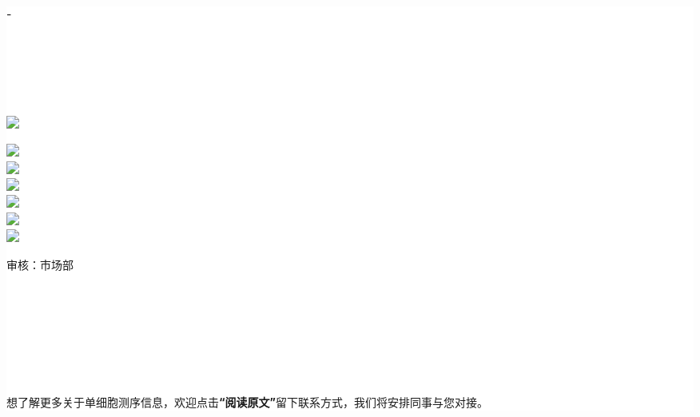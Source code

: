 -</span><br></p></section></section></section></section></section></section></section></section></section><section data-role="paragraph"><section data-tools="135编辑器" data-id="89174"><section data-role="paragraph"><section><section><section><section><section data-tools="135编辑器" data-id="89174"><section data-role="paragraph"><section><section><section><section data-role="paragraph"><section data-role="paragraph"><section><section hm_fix="372:342"><section><section data-brushtype="text"><p><strong><br></strong><strong></strong></p></section></section><section><section><br></section></section></section></section></section></section><p><a target="_blank" href="http://mp.weixin.qq.com/s?__biz=MzU5NjYzMzA4MA==&amp;mid=2247570068&amp;idx=1&amp;sn=53b01bf4c005c37b7510e818397e84cf&amp;chksm=fe5c2603c92baf1530f89a5b43e2c5089fd17b0d880a54f38ef5d155fe10899030f78a3afcad&amp;scene=21#wechat_redirect" textvalue="‍‍" linktype="text" imgurl="" imgdata="null" data-itemshowtype="0" tab="innerlink" data-linktype="2"><span><span></span></span></a><br></p><p><img data-backh="578" data-backw="578" data-cropselx1="0" data-cropselx2="578" data-cropsely1="0" data-cropsely2="578" data-imgfileid="100089184" data-ratio="1" data-s="300,640" data-src="https://mmbiz.qpic.cn/mmbiz_gif/sXgkWibB8L1DCkZPIPZQpcUyqgcPWrWv8uv0UFuCqibTRvoic4DrWkibibBOyYmiaBhHfRwvZrcNibzwA7S5lxdnKHOtQ/640?wx_fmt=gif" data-type="gif" data-w="710" src="https://mmbiz.qpic.cn/mmbiz_gif/sXgkWibB8L1DCkZPIPZQpcUyqgcPWrWv8uv0UFuCqibTRvoic4DrWkibibBOyYmiaBhHfRwvZrcNibzwA7S5lxdnKHOtQ/640?wx_fmt=gif"></p><section><section><section><section><section><img data-backh="131" data-backw="187" data-cropselx1="0" data-cropselx2="187" data-cropsely1="0" data-cropsely2="131" data-imgfileid="100089181" data-ratio="0.7" data-src="https://mmbiz.qpic.cn/sz_mmbiz_jpg/sXgkWibB8L1BCNbldGWicdlq1dJyTAiaGlrqq1zvbEWcORGlCoSDIxrQ2e5pLcVe5Hzjib2dttTKiaZexO73BXFI9RA/640?wx_fmt=jpeg" data-type="jpeg" data-w="1000" src="https://mmbiz.qpic.cn/sz_mmbiz_jpg/sXgkWibB8L1BCNbldGWicdlq1dJyTAiaGlrqq1zvbEWcORGlCoSDIxrQ2e5pLcVe5Hzjib2dttTKiaZexO73BXFI9RA/640?wx_fmt=jpeg"></section></section></section><section><section><img data-backh="131" data-backw="187" data-cropselx1="0" data-cropselx2="187" data-cropsely1="0" data-cropsely2="131" data-imgfileid="100089186" data-ratio="0.7" data-src="https://mmbiz.qpic.cn/sz_mmbiz_jpg/sXgkWibB8L1BCNbldGWicdlq1dJyTAiaGlrmm0hEuGlmqCLR1zJ5ac7KzmQaIa4xDia2ymGeiaI3P8VLc8avF9SjA9w/640?wx_fmt=jpeg" data-type="jpeg" data-w="1000" src="https://mmbiz.qpic.cn/sz_mmbiz_jpg/sXgkWibB8L1BCNbldGWicdlq1dJyTAiaGlrmm0hEuGlmqCLR1zJ5ac7KzmQaIa4xDia2ymGeiaI3P8VLc8avF9SjA9w/640?wx_fmt=jpeg"></section></section><section><section><img data-backh="131" data-backw="187" data-cropselx1="0" data-cropselx2="187" data-cropsely1="0" data-cropsely2="131" data-imgfileid="100089185" data-ratio="0.7" data-src="https://mmbiz.qpic.cn/sz_mmbiz_jpg/sXgkWibB8L1BCNbldGWicdlq1dJyTAiaGlr9yy5wE5NXpcliczVcibzIInHHic5mZwSrG0MgP8XJQw3dtamjanMCStog/640?wx_fmt=jpeg" data-type="jpeg" data-w="1000" src="https://mmbiz.qpic.cn/sz_mmbiz_jpg/sXgkWibB8L1BCNbldGWicdlq1dJyTAiaGlr9yy5wE5NXpcliczVcibzIInHHic5mZwSrG0MgP8XJQw3dtamjanMCStog/640?wx_fmt=jpeg"></section></section></section><section><section><section><img data-backh="131" data-backw="187" data-cropselx1="0" data-cropselx2="187" data-cropsely1="0" data-cropsely2="131" data-imgfileid="100089189" data-ratio="0.7" data-src="https://mmbiz.qpic.cn/sz_mmbiz_jpg/sXgkWibB8L1BCNbldGWicdlq1dJyTAiaGlrAcO8Zkx1liamOrD6H92jjx4K7U45NCQF2z2umA0FPVCjECiaDuQEZ0AA/640?wx_fmt=jpeg" data-type="jpeg" data-w="1000" src="https://mmbiz.qpic.cn/sz_mmbiz_jpg/sXgkWibB8L1BCNbldGWicdlq1dJyTAiaGlrAcO8Zkx1liamOrD6H92jjx4K7U45NCQF2z2umA0FPVCjECiaDuQEZ0AA/640?wx_fmt=jpeg"></section></section><section><section><img data-backh="131" data-backw="187" data-cropselx1="0" data-cropselx2="187" data-cropsely1="0" data-cropsely2="131" data-imgfileid="100089187" data-src="https://mmbiz.qpic.cn/sz_mmbiz_jpg/sXgkWibB8L1BCNbldGWicdlq1dJyTAiaGlrSjx2DQx9odD68Wa86gU6YmH1yGZ85m6QZMlrq3IGol4A7J6X0x3jpA/640?wx_fmt=jpeg" data-type="jpeg" data-ratio="0.7" data-w="1000" src="https://mmbiz.qpic.cn/sz_mmbiz_jpg/sXgkWibB8L1BCNbldGWicdlq1dJyTAiaGlrSjx2DQx9odD68Wa86gU6YmH1yGZ85m6QZMlrq3IGol4A7J6X0x3jpA/640?wx_fmt=jpeg"></section></section><section><section><img data-backh="131" data-backw="187" data-cropselx1="0" data-cropselx2="187" data-cropsely1="0" data-cropsely2="131" data-imgfileid="100089188" data-ratio="0.7" data-src="https://mmbiz.qpic.cn/sz_mmbiz_jpg/sXgkWibB8L1BCNbldGWicdlq1dJyTAiaGlr5OAPFm76sNXBDDUOEEgM1wU54DCtbCwKRiaL6DNdZC8zOEJxiaPSs3nw/640?wx_fmt=jpeg" data-type="jpeg" data-w="1000" src="https://mmbiz.qpic.cn/sz_mmbiz_jpg/sXgkWibB8L1BCNbldGWicdlq1dJyTAiaGlr5OAPFm76sNXBDDUOEEgM1wU54DCtbCwKRiaL6DNdZC8zOEJxiaPSs3nw/640?wx_fmt=jpeg"></section></section></section></section></section></section></section><p><span>审核：<span>市场部</span></span></p><section data-role="paragraph"><section><p><br></p></section></section><section><section><section data-role="paragraph"><section><section data-role="paragraph"><section><p><br></p></section></section><section><section><section><section><br></section></section></section></section></section></section></section></section></section></section></section></section></section></section></section></section></section></section><section data-role="paragraph"><section data-role="paragraph"><section><section><section data-tools="135编辑器" data-id="89174"><section><section data-role="paragraph"><section><p><br></p><p><span>想了解更多关于单细胞测序信息，欢迎点击</span><span><strong>“阅读原文”</strong></span><span>留下联系方式，我们将安排同事与您对接。</span></p></section></section><section><section><section><section><p>